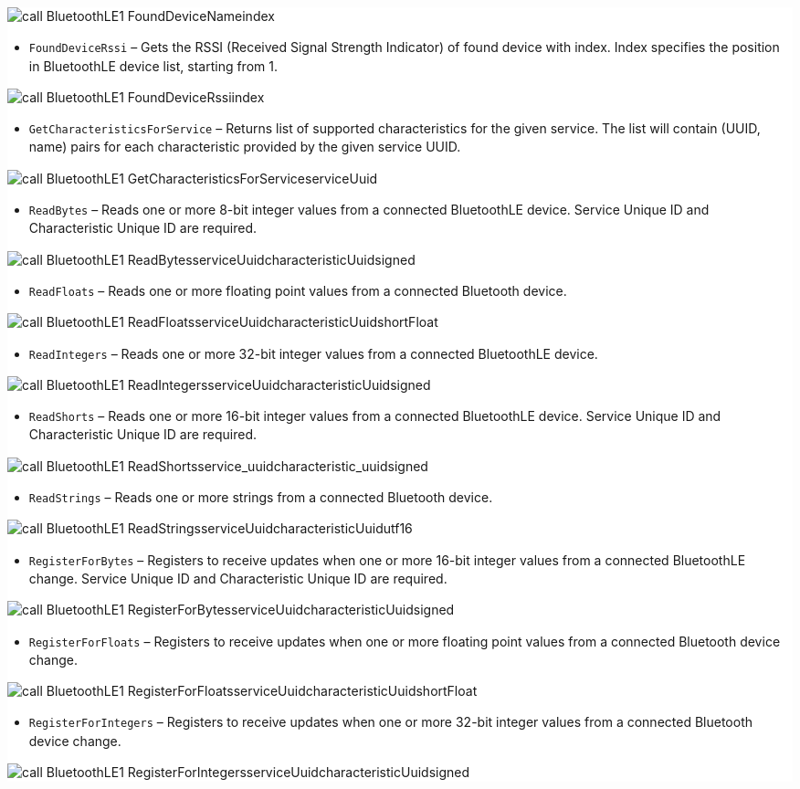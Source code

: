 ![call BluetoothLE1 FoundDeviceNameindex](blocks/BluetoothLE.FoundDeviceName.svg)

+ <a name="FoundDeviceRssi"></a>`FoundDeviceRssi` – Gets the RSSI (Received Signal Strength Indicator) of found device with index. Index specifies the position in BluetoothLE device list, starting from 1.

![call BluetoothLE1 FoundDeviceRssiindex](blocks/BluetoothLE.FoundDeviceRssi.svg)

+ <a name="GetCharacteristicsForService"></a>`GetCharacteristicsForService` – Returns list of supported characteristics for the given service. The list will contain (UUID, name) pairs for each characteristic provided by the given service UUID.

![call BluetoothLE1 GetCharacteristicsForServiceserviceUuid](blocks/BluetoothLE.GetCharacteristicsForService.svg)

+ <a name="ReadBytes"></a>`ReadBytes` – Reads one or more 8-bit integer values from a connected BluetoothLE device. Service Unique ID and Characteristic Unique ID are required.

![call BluetoothLE1 ReadBytesserviceUuidcharacteristicUuidsigned](blocks/BluetoothLE.ReadBytes.svg)

+ <a name="ReadFloats"></a>`ReadFloats` – Reads one or more floating point values from a connected Bluetooth device.

![call BluetoothLE1 ReadFloatsserviceUuidcharacteristicUuidshortFloat](blocks/BluetoothLE.ReadFloats.svg)

+ <a name="ReadIntegers"></a>`ReadIntegers` – Reads one or more 32-bit integer values from a connected BluetoothLE device.

![call BluetoothLE1 ReadIntegersserviceUuidcharacteristicUuidsigned](blocks/BluetoothLE.ReadIntegers.svg)

+ <a name="ReadShorts"></a>`ReadShorts` – Reads one or more 16-bit integer values from a connected BluetoothLE device. Service Unique ID and Characteristic Unique ID are required.

![call BluetoothLE1 ReadShortsservice_uuidcharacteristic_uuidsigned](blocks/BluetoothLE.ReadShorts.svg)

+ <a name="ReadStrings"></a>`ReadStrings` – Reads one or more strings from a connected Bluetooth device.

![call BluetoothLE1 ReadStringsserviceUuidcharacteristicUuidutf16](blocks/BluetoothLE.ReadStrings.svg)

+ <a name="RegisterForBytes"></a>`RegisterForBytes` – Registers to receive updates when one or more 16-bit integer values from a connected BluetoothLE change. Service Unique ID and Characteristic Unique ID are required.

![call BluetoothLE1 RegisterForBytesserviceUuidcharacteristicUuidsigned](blocks/BluetoothLE.RegisterForBytes.svg)

+ <a name="RegisterForFloats"></a>`RegisterForFloats` – Registers to receive updates when one or more floating point values from a connected Bluetooth device change.

![call BluetoothLE1 RegisterForFloatsserviceUuidcharacteristicUuidshortFloat](blocks/BluetoothLE.RegisterForFloats.svg)

+ <a name="RegisterForIntegers"></a>`RegisterForIntegers` – Registers to receive updates when one or more 32-bit integer values from a connected Bluetooth device change.

![call BluetoothLE1 RegisterForIntegersserviceUuidcharacteristicUuidsigned](blocks/BluetoothLE.RegisterForIntegers.svg)

